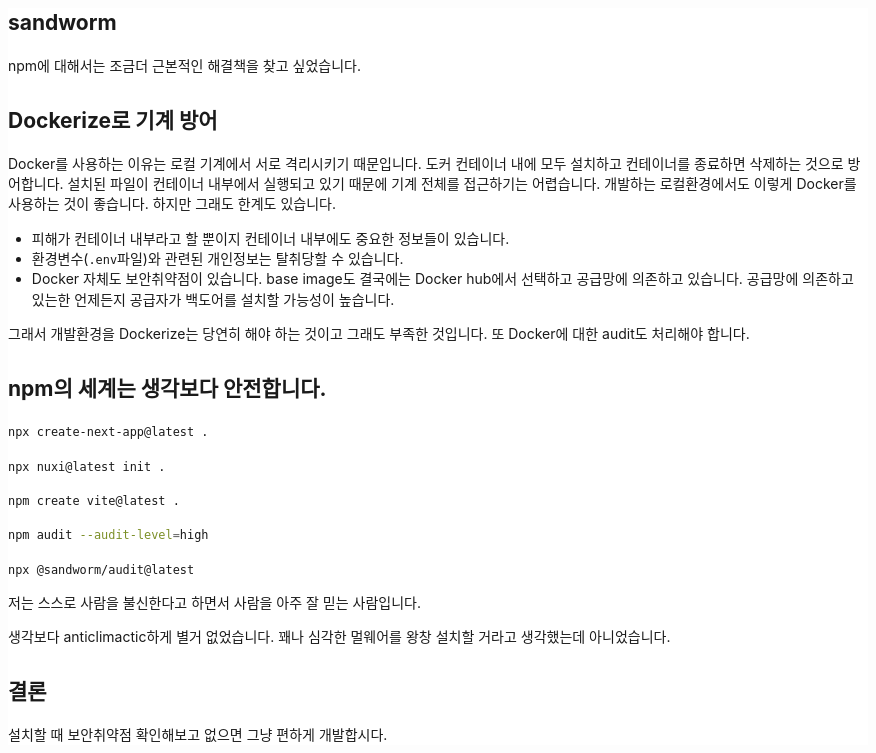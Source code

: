 ## sandworm

npm에 대해서는 조금더 근본적인 해결책을 찾고 싶었습니다.

## Dockerize로 기계 방어

Docker를 사용하는 이유는 로컬 기계에서 서로 격리시키기 때문입니다. 도커 컨테이너 내에 모두 설치하고 컨테이너를 종료하면 삭제하는 것으로 방어합니다. 설치된 파일이 컨테이너 내부에서 실행되고 있기 때문에 기계 전체를 접근하기는 어렵습니다. 개발하는 로컬환경에서도 이렇게 Docker를 사용하는 것이 좋습니다. 하지만 그래도 한계도 있습니다.

- 피해가 컨테이너 내부라고 할 뿐이지 컨테이너 내부에도 중요한 정보들이 있습니다.
- 환경변수(`.env`파일)와 관련된 개인정보는 탈취당할 수 있습니다.
- Docker 자체도 보안취약점이 있습니다. base image도 결국에는 Docker hub에서 선택하고 공급망에 의존하고 있습니다. 공급망에 의존하고 있는한 언제든지 공급자가 백도어를 설치할 가능성이 높습니다.

그래서 개발환경을 Dockerize는 당연히 해야 하는 것이고 그래도 부족한 것입니다. 또 Docker에 대한 audit도 처리해야 합니다.







## npm의 세계는 생각보다 안전합니다.

```sh
npx create-next-app@latest .
```

```sh
npx nuxi@latest init .
```

```sh
npm create vite@latest .
```

```sh
npm audit --audit-level=high
```

```sh
npx @sandworm/audit@latest
```

저는 스스로 사람을 불신한다고 하면서 사람을 아주 잘 믿는 사람입니다.

생각보다 anticlimactic하게 별거 없었습니다. 꽤나 심각한 멀웨어를 왕창 설치할 거라고 생각했는데 아니었습니다.

## 결론

설치할 때 보안취약점 확인해보고 없으면 그냥 편하게 개발합시다.

[^1]: [[카드뉴스] ‘최근 가장 뜨거운 보안 이슈’, 공급망 공격](https://m.boannews.com/html/detail.html?mtype=3&tab_type=H&idx=122516)

